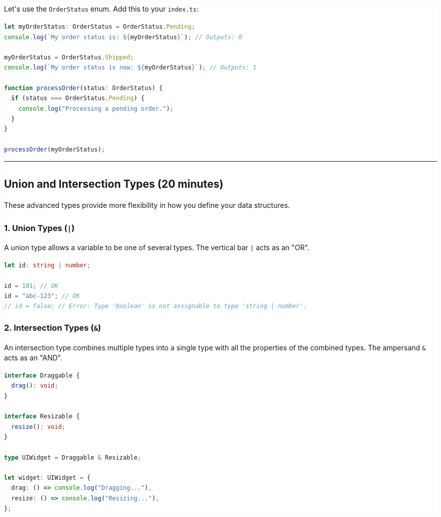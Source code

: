 Let's use the `OrderStatus` enum. Add this to your `index.ts`:

```typescript
let myOrderStatus: OrderStatus = OrderStatus.Pending;
console.log(`My order status is: ${myOrderStatus}`); // Outputs: 0

myOrderStatus = OrderStatus.Shipped;
console.log(`My order status is now: ${myOrderStatus}`); // Outputs: 1

function processOrder(status: OrderStatus) {
  if (status === OrderStatus.Pending) {
    console.log("Processing a pending order.");
  }
}

processOrder(myOrderStatus);
```

---

## Union and Intersection Types (20 minutes)

These advanced types provide more flexibility in how you define your data structures.

### 1. Union Types (`|`)

A union type allows a variable to be one of several types. The vertical bar `|` acts as an "OR".

```typescript
let id: string | number;

id = 101; // OK
id = "abc-123"; // OK
// id = false; // Error: Type 'boolean' is not assignable to type 'string | number'.
```

### 2. Intersection Types (`&`)

An intersection type combines multiple types into a single type with all the properties of the combined types. The ampersand `&` acts as an "AND".

```typescript
interface Draggable {
  drag(): void;
}

interface Resizable {
  resize(): void;
}

type UIWidget = Draggable & Resizable;

let widget: UIWidget = {
  drag: () => console.log("Dragging..."),
  resize: () => console.log("Resizing..."),
};
```
